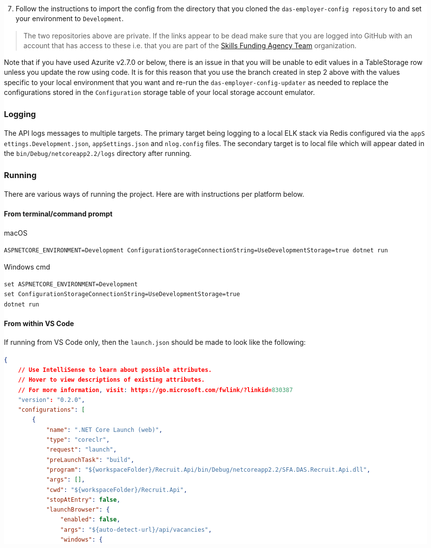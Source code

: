 7. Follow the instructions to import the config from the directory that you cloned the `das-employer-config repository` to and set your environment to `Development`.

> The two repositories above are private. If the links appear to be dead make sure that you are logged into GitHub with an account that has access to these i.e. that you are part of the [Skills Funding Agency Team](https://github.com/SkillsFundingAgency) organization.

Note that if you have used Azurite v2.7.0 or below, there is an issue in that you will be unable to edit values in a TableStorage row unless you update the row using code. It is for this reason that you use the branch created in step 2 above with the values specific to your local environment that you want and re-run the `das-employer-config-updater` as needed to replace the configurations stored in the `Configuration` storage table of your local storage account emulator.

<a id="logging"></a>
### Logging

The API logs messages to multiple targets. The primary target being logging to a local ELK stack via Redis configured via the `appSettings.Development.json`, `appSettings.json` and `nlog.config` files. The secondary target is to local file which will appear dated in the `bin/Debug/netcoreapp2.2/logs` directory after running.

<a id="runningLocally"></a>
### Running

There are various ways of running the project. Here are with instructions per platform below.

<a id="fromTerminal"></a>
#### From terminal/command prompt

macOS
```
ASPNETCORE_ENVIRONMENT=Development ConfigurationStorageConnectionString=UseDevelopmentStorage=true dotnet run
```

Windows cmd
```
set ASPNETCORE_ENVIRONMENT=Development
set ConfigurationStorageConnectionString=UseDevelopmentStorage=true
dotnet run
```

<a id="fromVsCode"></a>
#### From within VS Code

If running from VS Code only, then the `launch.json` should be made to look like the following:

```json
{
    // Use IntelliSense to learn about possible attributes.
    // Hover to view descriptions of existing attributes.
    // For more information, visit: https://go.microsoft.com/fwlink/?linkid=830387
    "version": "0.2.0",
    "configurations": [
        {
            "name": ".NET Core Launch (web)",
            "type": "coreclr",
            "request": "launch",
            "preLaunchTask": "build",
            "program": "${workspaceFolder}/Recruit.Api/bin/Debug/netcoreapp2.2/SFA.DAS.Recruit.Api.dll",
            "args": [],
            "cwd": "${workspaceFolder}/Recruit.Api",
            "stopAtEntry": false,
            "launchBrowser": {
                "enabled": false,
                "args": "${auto-detect-url}/api/vacancies",
                "windows": {
```